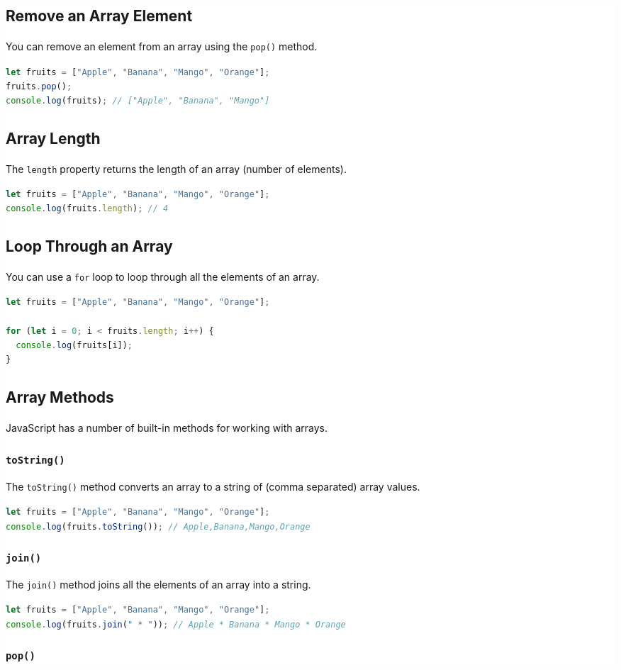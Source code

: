 ## Remove an Array Element

You can remove an element from an array using the `pop()` method.

```js title="index.js"
let fruits = ["Apple", "Banana", "Mango", "Orange"];
fruits.pop();
console.log(fruits); // ["Apple", "Banana", "Mango"]
```

## Array Length

The `length` property returns the length of an array (number of elements).

```js title="index.js"
let fruits = ["Apple", "Banana", "Mango", "Orange"];
console.log(fruits.length); // 4
```

## Loop Through an Array

You can use a `for` loop to loop through all the elements of an array.

```js title="index.js"
let fruits = ["Apple", "Banana", "Mango", "Orange"];

for (let i = 0; i < fruits.length; i++) {
  console.log(fruits[i]);
}
```

## Array Methods

JavaScript has a number of built-in methods for working with arrays.

### `toString()`

The `toString()` method converts an array to a string of (comma separated) array values.

```js title="index.js"
let fruits = ["Apple", "Banana", "Mango", "Orange"];
console.log(fruits.toString()); // Apple,Banana,Mango,Orange
```

### `join()`

The `join()` method joins all the elements of an array into a string.

```js title="index.js"
let fruits = ["Apple", "Banana", "Mango", "Orange"];
console.log(fruits.join(" * ")); // Apple * Banana * Mango * Orange
```

### `pop()`

